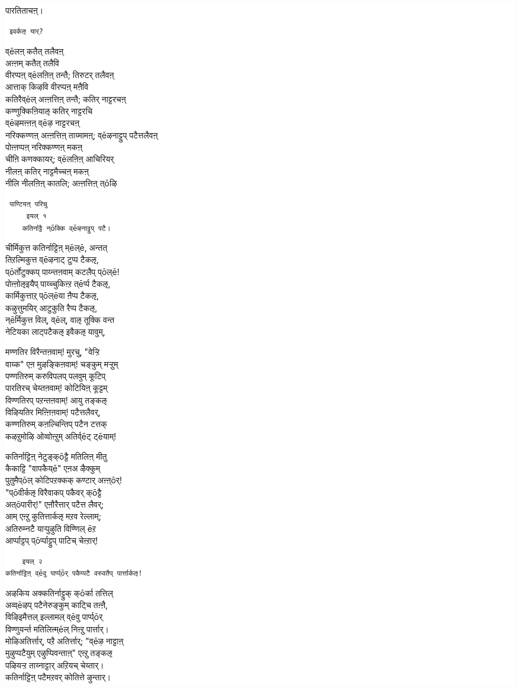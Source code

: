  पारतिताचऩ्।

     इवर्कऌ यार्?

व्ēलऩ् कतैत् तलैवऩ्  
अऩ्ऩम् कतैत् तलैवि  
वीरप्पऩ् व्ēलऩिऩ् तन्तै; तिरुटर् तलैवऩ्  
आत्ताक् किऴवि वीरप्पऩ् मऩैवि  
कतिरैव्ēल् अऩ्ऩत्तिऩ् तन्तै; कतिर् नाट्टरचऩ्  
कण्णुक्किऩियाऌ कतिर् नाट्टरचि  
व्ēऴमऩ्ऩऩ् व्ēऴ नाट्टरचऩ्  
नरिक्कण्णऩ् अऩ्ऩत्तिऩ् ताय्मामऩ्; व्ēऴनाट्टुप् पटैत्तलैवऩ्  
पोऩ्ऩप्पऩ् नरिक्कण्णऩ् मकऩ्  
चीऩि कणक्कायर्; व्ēलऩिऩ् आचिरियर्  
नीलऩ् कतिर् नाट्टमैच्चऩ् मकऩ्  
नीलि नीलऩिऩ् कातलि; अऩ्ऩत्तिऩ् त्ōऴि

     पाण्टियऩ् परिचु   
         इयल् १  
        कतिर्नाट्टै न्ōक्कि व्ēऴनाट्टुप् पटै।  
    
 चीर्मिकुत्त कतिर्नाट्टिऩ् म्ēल्ē, अन्तत्  
तिऱल्मिकुत्त व्ēऴनाट् टुप्प टैकऌ,  
 प्ōर्तोटुक्कप् पाय्न्तऩवाम् कटलैप् प्ōल्ē!  
पोऩ्ऩोऌइयैप् पाय्च्चुकिऩ्ऱ त्ēर्प्प टैकऌ,  
 कार्मिकुत्ताऱ् प्ōल्ēया ऩैप्प टैकऌ,  
कऴुत्तुमयिर् आटुकुति रैप्प टैकऌ,  
 न्ēर्मिकुत्त विल्, व्ēल्, वाऌ तूक्कि वन्त  
 नेटियका लाट्पटैकऌ इवैकऌ यावुम्,  
    
 मण्णतिर विरैन्तऩवाम्! मुरचु, "वेऱ्ऱि  
वाय्क" एऩ मुऴङ्किऩवाम्! चङ्कुम् मऱ्ऱुम्  
 पण्णतिरुम् करुविपलप् पलवुम् कूटिप्  
 पारतिरच् चेय्तऩवाम्! कोटियिऩ् कूट्टम्  
 विण्णतिरप् पऱन्तऩवाम्! आयु तङ्कऌ  
 विऴियतिर मिऩ्ऩिऩवाम्! पटैत्तलैवर्,  
 कण्णतिरुम् कऩल्चिन्तिप् पटैन टत्तक्  
  कऴऱुमोऴि ओव्वोऩ्ऱुम् अतिर्व्ēट् ट्ēयाम्!  
    
 कतिर्नाट्टिऩ् नेटुङ्क्ōट्टै मतिलिऩ् मीतु  
 कैकाट्टि "वापकैय्ē" एऩअ ऴैक्कुम्  
 पुतुमैप्ōल् कोटिपऱक्कक् कण्टार् अऩ्ऩ्ōर्!  
 "प्ōवीर्कऌ विरैवाकप् पकैवर् क्ōट्टै  
 अत्ōपारीर्!" एऩौरैत्तार् पटैत्त लैवर्;  
 आम् एऩ्ऱु कुतित्तार्कऌ मऱव रेल्लाम्;  
 अतिरुम्नटै याऱ्पुऴुति विण्णिल् ēऱ  
 आर्प्पाट्टप् प्ōर्प्पाट्टुप् पाटिच् चेऩ्ऱार्!

        इयल् २  
    कतिर्नाट्टिऩ् व्ēवु पार्प्प्ōर् पकैप्पटै वरुवतैप् पार्त्तार्कऌ!  
    
 अऴकिय अक्कतिर्नाट्टुक् क्ōर्का तत्तिल्  
 अव्व्ēऴप् पटैनेरुङ्कुम् काट्चि तऩ्ऩै,  
 विऴिइमैत्तल् इल्लामल् व्ēवु पार्प्प्ōर्  
 विण्णुयर्न्त मतिलिऩ्म्ēल् निऩ्ऱु पार्त्तार्।  
 मोऴिअतिर्त्तार्, पऱै अतिर्त्तार्; "व्ēऴ नाट्टाऩ्  
 मुऴुप्पटैयुम् एऴुप्पिवन्ताऩ्" एऩ्ऱु तङ्कऌ  
 पऴियऱ्ऱ ताय्नाट्टार् अऱियच् चेय्तार्।  
 कतिर्नाट्टिऩ् पटैमऱवर् कोतित्ते ऴुन्तार्।  
    
